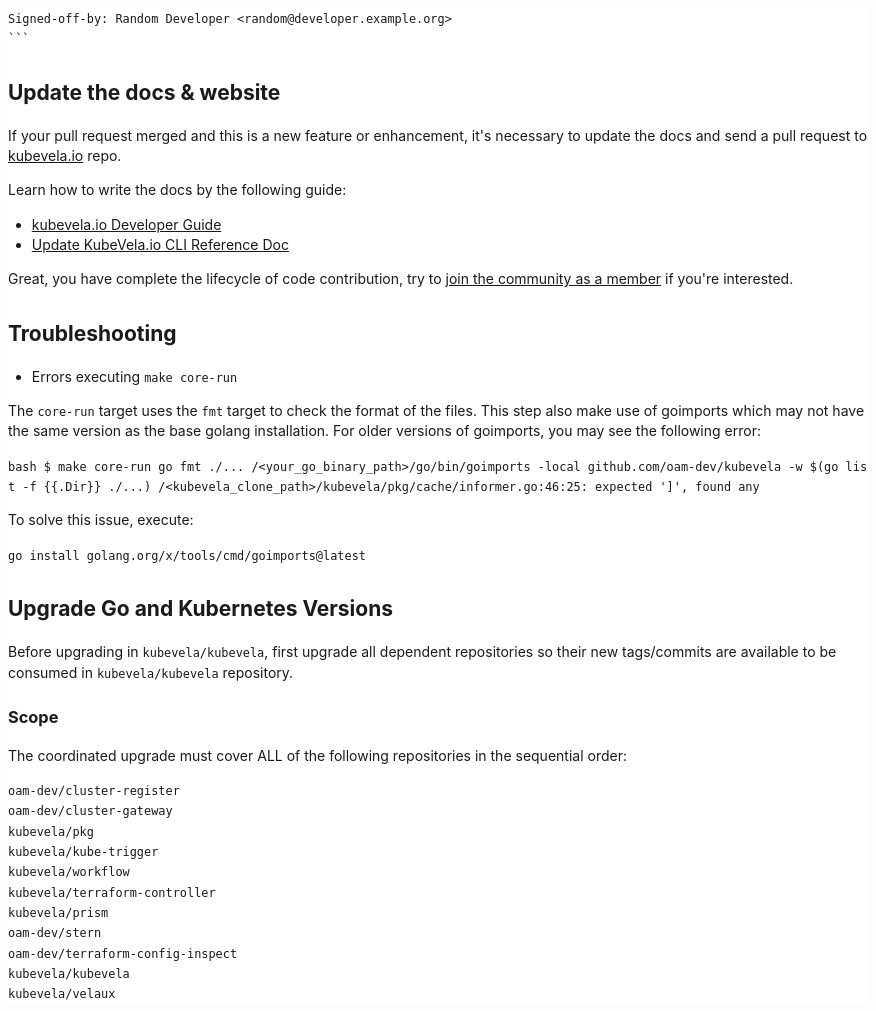     Signed-off-by: Random Developer <random@developer.example.org>
    ```

## Update the docs & website

If your pull request merged and this is a new feature or enhancement, it's necessary to update the docs and send a pull request to [kubevela.io](https://github.com/kubevela/kubevela.io) repo.

Learn how to write the docs by the following guide:

* [kubevela.io Developer Guide](https://github.com/kubevela/kubevela.io/blob/main/README.md)
* [Update KubeVela.io CLI Reference Doc](./cli-ref-doc.md)

Great, you have complete the lifecycle of code contribution, try to [join the community as a member](https://github.com/kubevela/community/blob/main/community-membership.md) if you're interested.

## Troubleshooting

* Errors executing `make core-run`

The `core-run` target uses the `fmt` target to check the format of the files. This step also make use of goimports which
may not have the same version as the base golang installation. For older versions of goimports, you may see the following
error:

`bash
$ make core-run
go fmt ./...
/<your_go_binary_path>/go/bin/goimports -local github.com/oam-dev/kubevela -w $(go list -f {{.Dir}} ./...)
/<kubevela_clone_path>/kubevela/pkg/cache/informer.go:46:25: expected ']', found any
`

To solve this issue, execute:

```bash
go install golang.org/x/tools/cmd/goimports@latest
```

## Upgrade Go and Kubernetes Versions

Before upgrading in `kubevela/kubevela`, first upgrade all dependent repositories so their new tags/commits are available to be consumed in `kubevela/kubevela` repository.

### Scope 

The coordinated upgrade must cover ALL of the following repositories in the sequential order:

```
oam-dev/cluster-register
oam-dev/cluster-gateway
kubevela/pkg
kubevela/kube-trigger
kubevela/workflow
kubevela/terraform-controller
kubevela/prism
oam-dev/stern
oam-dev/terraform-config-inspect
kubevela/kubevela
kubevela/velaux
```
